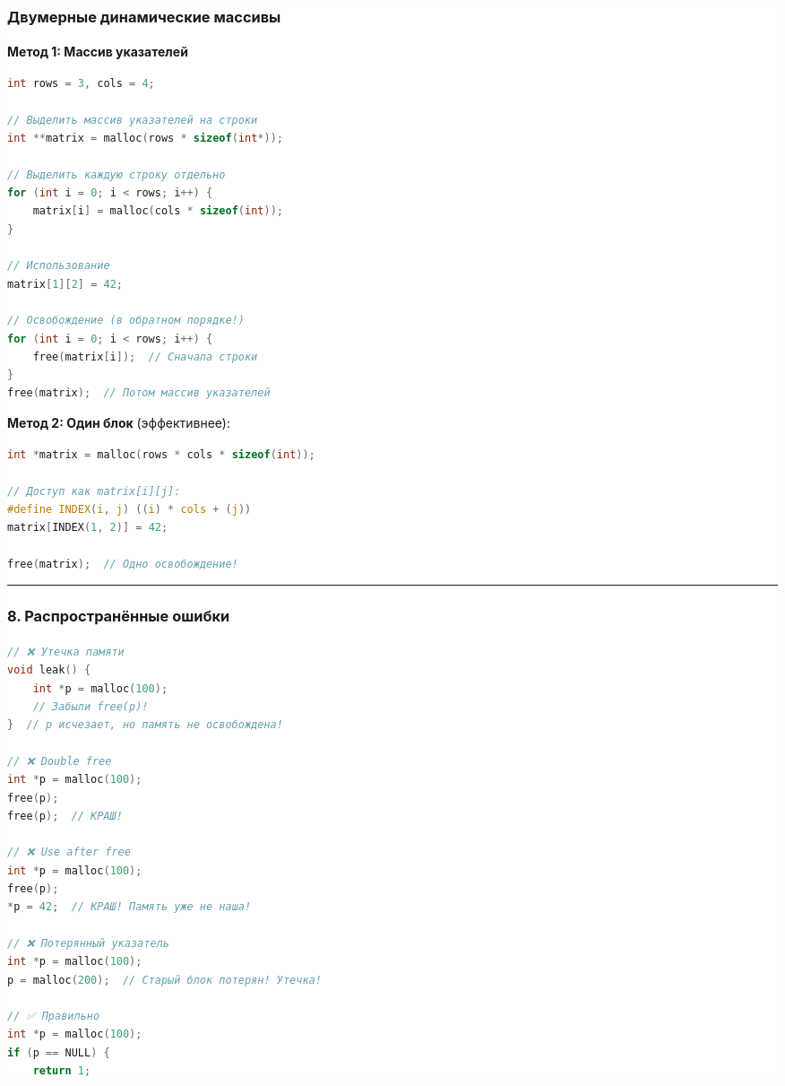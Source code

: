 ### Двумерные динамические массивы

**Метод 1: Массив указателей**

```c
int rows = 3, cols = 4;

// Выделить массив указателей на строки
int **matrix = malloc(rows * sizeof(int*));

// Выделить каждую строку отдельно
for (int i = 0; i < rows; i++) {
    matrix[i] = malloc(cols * sizeof(int));
}

// Использование
matrix[1][2] = 42;

// Освобождение (в обратном порядке!)
for (int i = 0; i < rows; i++) {
    free(matrix[i]);  // Сначала строки
}
free(matrix);  // Потом массив указателей
```

**Метод 2: Один блок** (эффективнее):

```c
int *matrix = malloc(rows * cols * sizeof(int));

// Доступ как matrix[i][j]:
#define INDEX(i, j) ((i) * cols + (j))
matrix[INDEX(1, 2)] = 42;

free(matrix);  // Одно освобождение!
```

---

### 8. Распространённые ошибки

```c
// ❌ Утечка памяти
void leak() {
    int *p = malloc(100);
    // Забыли free(p)!
}  // p исчезает, но память не освобождена!

// ❌ Double free
int *p = malloc(100);
free(p);
free(p);  // КРАШ!

// ❌ Use after free
int *p = malloc(100);
free(p);
*p = 42;  // КРАШ! Память уже не наша!

// ❌ Потерянный указатель
int *p = malloc(100);
p = malloc(200);  // Старый блок потерян! Утечка!

// ✅ Правильно
int *p = malloc(100);
if (p == NULL) {
    return 1;
```